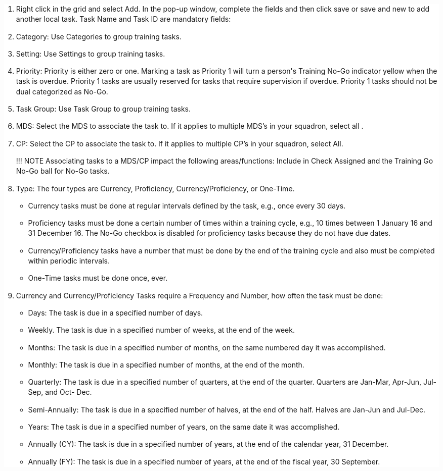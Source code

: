1.  Right click in the grid and select Add. In the pop-up window, complete the fields and then click save or save and new to add another local task. Task Name and Task ID are mandatory fields: 

2.  Category: Use Categories to group training tasks. 

3.  Setting: Use Settings to group training tasks. 

4.  Priority: Priority is either zero or one. Marking a task as Priority 1 will turn a person's Training No-Go indicator yellow when the task is overdue. Priority 1 tasks are usually reserved for tasks that require supervision if overdue. Priority 1 tasks should not be dual categorized as No-Go. 

5.  Task Group: Use Task Group to group training tasks. 

6.  MDS: Select the MDS to associate the task to. If it applies to multiple MDS’s in your squadron, select all . 

7.  CP: Select the CP to associate the task to. If it applies to multiple CP’s in your squadron, select All. 

    !!! NOTE
         Associating tasks to a MDS/CP impact the following areas/functions: Include in Check Assigned and the Training Go No-Go ball for No-Go tasks. 

8.  Type: The four types are Currency, Proficiency, Currency/Proficiency, or One-Time. 

    * Currency tasks must be done at regular intervals defined by the task, e.g., once every 30 days. 

    * Proficiency tasks must be done a certain number of times within a training cycle, e.g., 10 times between 1 January 16 and 31 December 16. The No-Go checkbox is disabled for proficiency tasks because they do not have due dates. 

    * Currency/Proficiency tasks have a number that must be done by the end of the training cycle and also must be completed within periodic intervals. 

    * One-Time tasks must be done once, ever. 

9.  Currency and Currency/Proficiency Tasks require a Frequency and Number, how often the task must be done: 

    * Days: The task is due in a specified number of days. 

    * Weekly. The task is due in a specified number of weeks, at the end of the week. 

    * Months: The task is due in a specified number of months, on the same numbered day it was accomplished. 

    * Monthly: The task is due in a specified number of months, at the end of the month. 

    * Quarterly: The task is due in a specified number of quarters, at the end of the quarter. Quarters are Jan-Mar, Apr-Jun, Jul-Sep, and Oct- Dec. 

    * Semi-Annually: The task is due in a specified number of halves, at the end of the half. Halves are Jan-Jun and Jul-Dec. 

    * Years: The task is due in a specified number of years, on the same date it was accomplished. 

    * Annually \(CY\): The task is due in a specified number of years, at the end of the calendar year, 31 December. 

    * Annually \(FY\): The task is due in a specified number of years, at the end of the fiscal year, 30 September. 
